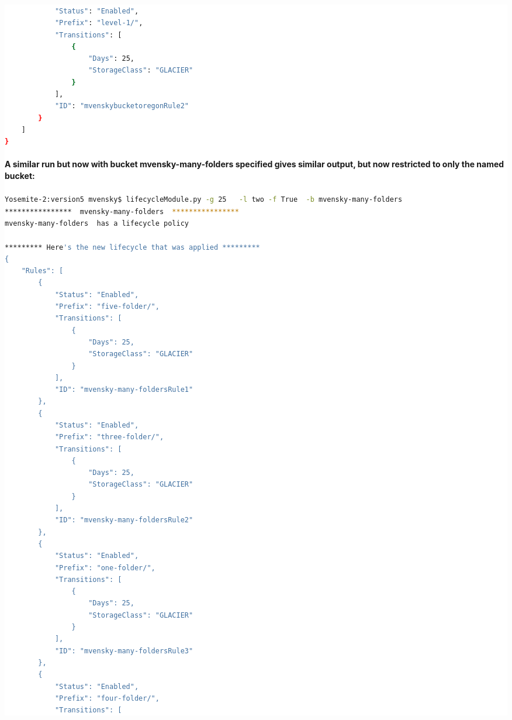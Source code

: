 ``` Bash
            "Status": "Enabled",
            "Prefix": "level-1/",
            "Transitions": [
                {
                    "Days": 25,
                    "StorageClass": "GLACIER"
                }
            ],
            "ID": "mvenskybucketoregonRule2"
        }
    ]
}

```

#### A similar run but now with bucket mvensky-many-folders specified gives similar output, but now restricted to only the named bucket:

``` Bash
Yosemite-2:version5 mvensky$ lifecycleModule.py -g 25   -l two -f True  -b mvensky-many-folders
****************  mvensky-many-folders  ****************
mvensky-many-folders  has a lifecycle policy

********* Here's the new lifecycle that was applied *********
{
    "Rules": [
        {
            "Status": "Enabled",
            "Prefix": "five-folder/",
            "Transitions": [
                {
                    "Days": 25,
                    "StorageClass": "GLACIER"
                }
            ],
            "ID": "mvensky-many-foldersRule1"
        },
        {
            "Status": "Enabled",
            "Prefix": "three-folder/",
            "Transitions": [
                {
                    "Days": 25,
                    "StorageClass": "GLACIER"
                }
            ],
            "ID": "mvensky-many-foldersRule2"
        },
        {
            "Status": "Enabled",
            "Prefix": "one-folder/",
            "Transitions": [
                {
                    "Days": 25,
                    "StorageClass": "GLACIER"
                }
            ],
            "ID": "mvensky-many-foldersRule3"
        },
        {
            "Status": "Enabled",
            "Prefix": "four-folder/",
            "Transitions": [
```